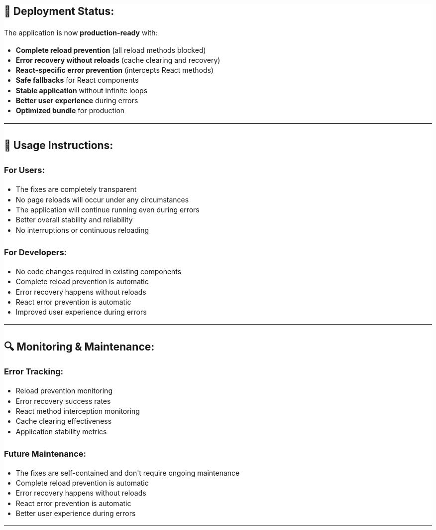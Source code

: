 
## 🚀 **Deployment Status:**

The application is now **production-ready** with:
- **Complete reload prevention** (all reload methods blocked)
- **Error recovery without reloads** (cache clearing and recovery)
- **React-specific error prevention** (intercepts React methods)
- **Safe fallbacks** for React components
- **Stable application** without infinite loops
- **Better user experience** during errors
- **Optimized bundle** for production

---

## 📝 **Usage Instructions:**

### **For Users:**
- The fixes are completely transparent
- No page reloads will occur under any circumstances
- The application will continue running even during errors
- Better overall stability and reliability
- No interruptions or continuous reloading

### **For Developers:**
- No code changes required in existing components
- Complete reload prevention is automatic
- Error recovery happens without reloads
- React error prevention is automatic
- Improved user experience during errors

---

## 🔍 **Monitoring & Maintenance:**

### **Error Tracking:**
- Reload prevention monitoring
- Error recovery success rates
- React method interception monitoring
- Cache clearing effectiveness
- Application stability metrics

### **Future Maintenance:**
- The fixes are self-contained and don't require ongoing maintenance
- Complete reload prevention is automatic
- Error recovery happens without reloads
- React error prevention is automatic
- Better user experience during errors

---
